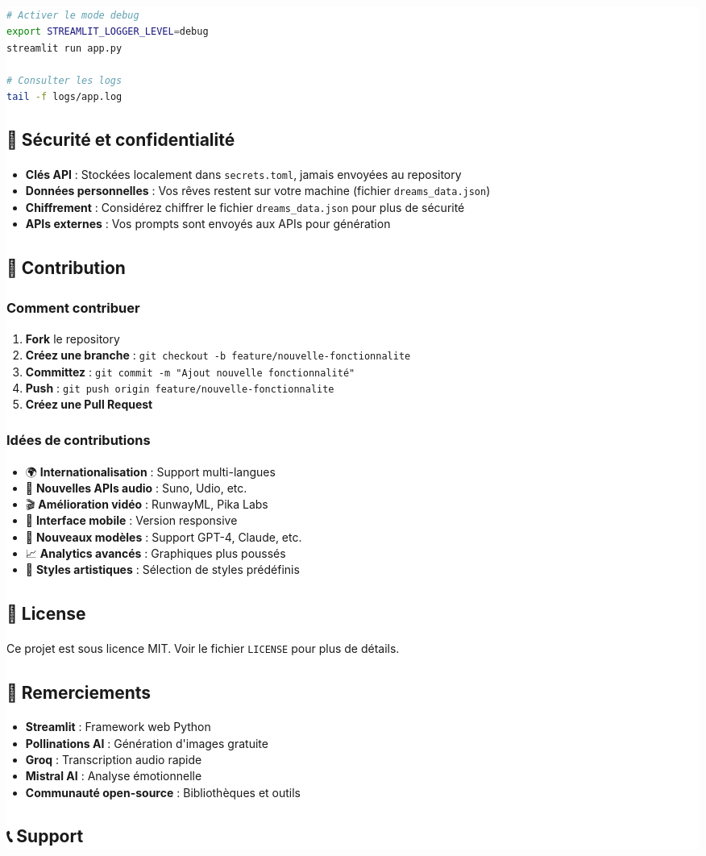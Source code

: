```bash
# Activer le mode debug
export STREAMLIT_LOGGER_LEVEL=debug
streamlit run app.py

# Consulter les logs
tail -f logs/app.log
```

## 🔐 Sécurité et confidentialité

- **Clés API** : Stockées localement dans `secrets.toml`, jamais envoyées au repository
- **Données personnelles** : Vos rêves restent sur votre machine (fichier `dreams_data.json`)
- **Chiffrement** : Considérez chiffrer le fichier `dreams_data.json` pour plus de sécurité
- **APIs externes** : Vos prompts sont envoyés aux APIs pour génération

## 🤝 Contribution

### Comment contribuer

1. **Fork** le repository
2. **Créez une branche** : `git checkout -b feature/nouvelle-fonctionnalite`
3. **Committez** : `git commit -m "Ajout nouvelle fonctionnalité"`
4. **Push** : `git push origin feature/nouvelle-fonctionnalite`
5. **Créez une Pull Request**

### Idées de contributions

- 🌍 **Internationalisation** : Support multi-langues
- 🎵 **Nouvelles APIs audio** : Suno, Udio, etc.
- 🎬 **Amélioration vidéo** : RunwayML, Pika Labs
- 📱 **Interface mobile** : Version responsive
- 🤖 **Nouveaux modèles** : Support GPT-4, Claude, etc.
- 📈 **Analytics avancés** : Graphiques plus poussés
- 🎨 **Styles artistiques** : Sélection de styles prédéfinis

## 📄 License

Ce projet est sous licence MIT. Voir le fichier `LICENSE` pour plus de détails.

## 🙏 Remerciements

- **Streamlit** : Framework web Python
- **Pollinations AI** : Génération d'images gratuite
- **Groq** : Transcription audio rapide
- **Mistral AI** : Analyse émotionnelle
- **Communauté open-source** : Bibliothèques et outils

## 📞 Support
